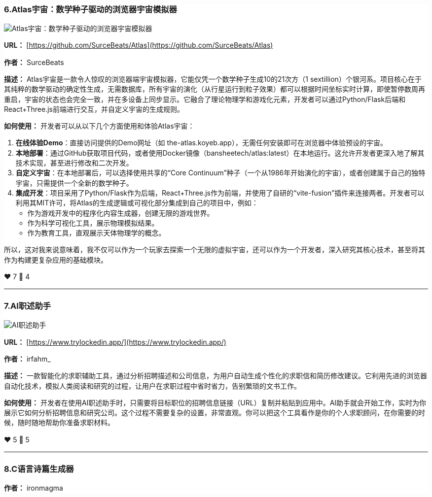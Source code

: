 ### 6.Atlas宇宙：数学种子驱动的浏览器宇宙模拟器

![Atlas宇宙：数学种子驱动的浏览器宇宙模拟器](https://showhntoday.com/images/45323850.png)

**URL：** [https://github.com/SurceBeats/Atlas](https://github.com/SurceBeats/Atlas)

**作者：** SurceBeats

**描述：**
Atlas宇宙是一款令人惊叹的浏览器端宇宙模拟器，它能仅凭一个数学种子生成10的21次方（1 sextillion）个银河系。项目核心在于其纯粹的数学驱动的确定性生成，无需数据库，所有宇宙的演化（从行星运行到粒子效果）都可以根据时间坐标实时计算，即使暂停数周再重启，宇宙的状态也会完全一致，并在多设备上同步显示。它融合了理论物理学和游戏化元素，开发者可以通过Python/Flask后端和React+Three.js前端进行交互，并自定义宇宙的生成规则。

**如何使用：**
开发者可以从以下几个方面使用和体验Atlas宇宙：

1.  **在线体验Demo**：直接访问提供的Demo网址（如 the-atlas.koyeb.app），无需任何安装即可在浏览器中体验预设的宇宙。
2.  **本地部署**：通过GitHub获取项目代码，或者使用Docker镜像（bansheetech/atlas:latest）在本地运行。这允许开发者更深入地了解其技术实现，甚至进行修改和二次开发。
3.  **自定义宇宙**：在本地部署后，可以选择使用共享的“Core Continuum”种子（一个从1986年开始演化的宇宙），或者创建属于自己的独特宇宙，只需提供一个全新的数学种子。
4.  **集成开发**：项目采用了Python/Flask作为后端，React+Three.js作为前端，并使用了自研的“vite-fusion”插件来连接两者。开发者可以利用其MIT许可，将Atlas的生成逻辑或可视化部分集成到自己的项目中，例如：
    *   作为游戏开发中的程序化内容生成器，创建无限的游戏世界。
    *   作为科学可视化工具，展示物理模拟结果。
    *   作为教育工具，直观展示天体物理学的概念。

所以，这对我来说意味着，我不仅可以作为一个玩家去探索一个无限的虚拟宇宙，还可以作为一个开发者，深入研究其核心技术，甚至将其作为构建更复杂应用的基础模块。

❤️ 7   💬 4

---

### 7.AI职述助手

![AI职述助手](https://showhntoday.com/images/45320000.png)

**URL：** [https://www.trylockedin.app/](https://www.trylockedin.app/)

**作者：** irfahm_

**描述：**
一款智能化的求职辅助工具，通过分析招聘描述和公司信息，为用户自动生成个性化的求职信和简历修改建议。它利用先进的浏览器自动化技术，模拟人类阅读和研究的过程，让用户在求职过程中省时省力，告别繁琐的文书工作。

**如何使用：**
开发者在使用AI职述助手时，只需要将目标职位的招聘信息链接（URL）复制并粘贴到应用中。AI助手就会开始工作，实时为你展示它如何分析招聘信息和研究公司。这个过程不需要复杂的设置，非常直观。你可以把这个工具看作是你的个人求职顾问，在你需要的时候，随时随地帮助你准备求职材料。

❤️ 5   💬 5

---

### 8.C语言诗篇生成器

**作者：** ironmagma
